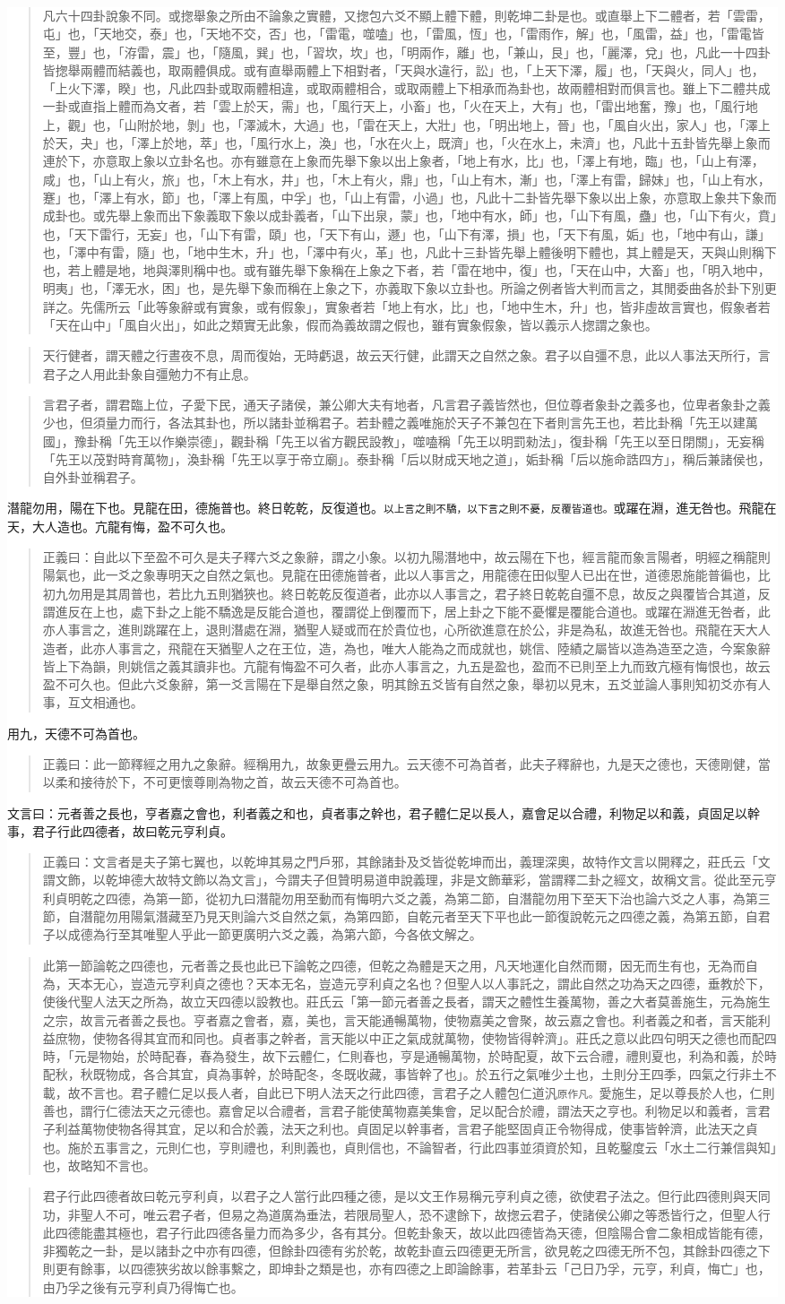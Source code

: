 > 凡六十四卦說象不同。或揔舉象之所由不論象之實體，又揔包六爻不顯上體下體，則乾坤二卦是也。或直舉上下二體者，若「雲雷，屯」也，「天地交，泰」也，「天地不交，否」也，「雷電，噬嗑」也，「雷風，恆」也，「雷雨作，解」也，「風雷，益」也，「雷電皆至，豐」也，「洊雷，震」也，「隨風，巽」也，「習坎，坎」也，「明兩作，離」也，「兼山，艮」也，「麗澤，兌」也，凡此一十四卦皆揔舉兩體而結義也，取兩體俱成。或有直舉兩體上下相對者，「天與水違行，訟」也，「上天下澤，履」也，「天與火，同人」也，「上火下澤，睽」也，凡此四卦或取兩體相違，或取兩體相合，或取兩體上下相承而為卦也，故兩體相對而俱言也。雖上下二體共成一卦或直指上體而為文者，若「雲上於天，需」也，「風行天上，小畜」也，「火在天上，大有」也，「雷出地奮，豫」也，「風行地上，觀」也，「山附於地，剝」也，「澤滅木，大過」也，「雷在天上，大壯」也，「明出地上，晉」也，「風自火出，家人」也，「澤上於天，夬」也，「澤上於地，萃」也，「風行水上，渙」也，「水在火上，既濟」也，「火在水上，未濟」也，凡此十五卦皆先舉上象而連於下，亦意取上象以立卦名也。亦有雖意在上象而先舉下象以出上象者，「地上有水，比」也，「澤上有地，臨」也，「山上有澤，咸」也，「山上有火，旅」也，「木上有水，井」也，「木上有火，鼎」也，「山上有木，漸」也，「澤上有雷，歸妹」也，「山上有水，蹇」也，「澤上有水，節」也，「澤上有風，中孚」也，「山上有雷，小過」也，凡此十二卦皆先舉下象以出上象，亦意取上象共下象而成卦也。或先舉上象而出下象義取下象以成卦義者，「山下出泉，蒙」也，「地中有水，師」也，「山下有風，蠱」也，「山下有火，賁」也，「天下雷行，无妄」也，「山下有雷，頤」也，「天下有山，遯」也，「山下有澤，損」也，「天下有風，姤」也，「地中有山，謙」也，「澤中有雷，隨」也，「地中生木，升」也，「澤中有火，革」也，凡此十三卦皆先舉上體後明下體也，其上體是天，天與山則稱下也，若上體是地，地與澤則稱中也。或有雖先舉下象稱在上象之下者，若「雷在地中，復」也，「天在山中，大畜」也，「明入地中，明夷」也，「澤无水，困」也，是先舉下象而稱在上象之下，亦義取下象以立卦也。所論之例者皆大判而言之，其閒委曲各於卦下別更詳之。先儒所云「此等象辭或有實象，或有假象」，實象者若「地上有水，比」也，「地中生木，升」也，皆非虛故言實也，假象者若「天在山中」「風自火出」，如此之類實无此象，假而為義故謂之假也，雖有實象假象，皆以義示人揔謂之象也。

> 天行健者，謂天體之行晝夜不息，周而復始，无時虧退，故云天行健，此謂天之自然之象。<span class="text-success">君子以自彊不息</span>，此以人事法天所行，言君子之人用此卦象自彊勉力不有止息。

> 言君子者，謂君臨上位，子愛下民，通天子諸侯，兼公卿大夫有地者，凡言君子義皆然也，但位尊者象卦之義多也，位卑者象卦之義少也，但須量力而行，各法其卦也，所以諸卦並稱君子。若卦體之義唯施於天子不兼包在下者則言先王也，若比卦稱「先王以建萬國」，豫卦稱「先王以作樂崇德」，觀卦稱「先王以省方觀民設教」，噬嗑稱「先王以明罰勑法」，復卦稱「先王以至日閉關」，无妄稱「先王以茂對時育萬物」，渙卦稱「先王以享于帝立廟」。泰卦稱「后以財成天地之道」，姤卦稱「后以施命誥四方」，稱后兼諸侯也，自外卦並稱君子。

潛龍勿用，陽在下也。見龍在田，德施普也。終日乾乾，反復道也。<small class="text-primary">以上言之則不驕，以下言之則不憂，反覆皆道也。</small>或躍在淵，進无咎也。飛龍在天，大人造也。亢龍有悔，盈不可久也。

> 正義曰：自此以下至盈不可久是夫子釋六爻之象辭，謂之小象。以初九陽潛地中，故云<span class="text-success">陽在下也</span>，經言龍而象言陽者，明經之稱龍則陽氣也，此一爻之象專明天之自然之氣也。<span class="text-success">見龍在田德施普</span>者，此以人事言之，用龍德在田似聖人已出在世，道德恩施能普徧也，比初九勿用是其周普也，若比九五則猶狹也。<span class="text-success">終日乾乾反復道</span>者，此亦以人事言之，君子終日乾乾自彊不息，故反之與覆皆合其道，反謂進反在上也，處下卦之上能不驕逸是反能合道也，覆謂從上倒覆而下，居上卦之下能不憂懼是覆能合道也。<span class="text-success">或躍在淵進无咎</span>者，此亦人事言之，進則跳躍在上，退則潛處在淵，猶聖人疑或而在於貴位也，心所欲進意在於公，非是為私，故進无咎也。<span class="text-success">飛龍在天大人造</span>者，此亦人事言之，飛龍在天猶聖人之在王位，造，為也，唯大人能為之而成就也，姚信、陸績之屬皆以造為造至之造，今案象辭皆上下為韻，則姚信之義其讀非也。<span class="text-success">亢龍有悔盈不可久</span>者，此亦人事言之，九五是盈也，盈而不已則至上九而致亢極有悔恨也，故云盈不可久也。但此六爻象辭，第一爻言陽在下是舉自然之象，明其餘五爻皆有自然之象，舉初以見末，五爻並論人事則知初爻亦有人事，互文相通也。

用九，天德不可為首也。

> 正義曰：此一節釋經之用九之象辭。經稱用九，故象更疊云<span class="text-success">用九</span>。云<span class="text-success">天德不可為首</span>者，此夫子釋辭也，九是天之德也，天德剛健，當以柔和接待於下，不可更懷尊剛為物之首，故云天德不可為首也。

文言曰：元者善之長也，亨者嘉之會也，利者義之和也，貞者事之幹也，君子體仁足以長人，嘉會足以合禮，利物足以和義，貞固足以幹事，君子行此四德者，故曰乾元亨利貞。

> 正義曰：<span class="text-success">文言</span>者是夫子第七翼也，以乾坤其易之門戶邪，其餘諸卦及爻皆從乾坤而出，義理深奧，故特作文言以開釋之，莊氏云「文謂文飾，以乾坤德大故特文飾以為文言」，今謂夫子但贊明易道申說義理，非是文飾華彩，當謂釋二卦之經文，故稱文言。從此至元亨利貞明乾之四德，為第一節，從初九曰潛龍勿用至動而有悔明六爻之義，為第二節，自潛龍勿用下至天下治也論六爻之人事，為第三節，自潛龍勿用陽氣潛藏至乃見天則論六爻自然之氣，為第四節，自乾元者至天下平也此一節復說乾元之四德之義，為第五節，自君子以成德為行至其唯聖人乎此一節更廣明六爻之義，為第六節，今各依文解之。

> 此第一節論乾之四德也，元者善之長也此已下論乾之四德，但乾之為體是天之用，凡天地運化自然而爾，因无而生有也，无為而自為，天本无心，豈造元亨利貞之德也？天本无名，豈造元亨利貞之名也？但聖人以人事託之，謂此自然之功為天之四德，垂教於下，使後代聖人法天之所為，故立天四德以設教也。莊氏云「第一節<span class="text-success">元者善之長</span>者，謂天之體性生養萬物，善之大者莫善施生，元為施生之宗，故言元者善之長也。<span class="text-success">亨者嘉之會</span>者，嘉，美也，言天能通暢萬物，使物嘉美之會聚，故云嘉之會也。<span class="text-success">利者義之和</span>者，言天能利益庶物，使物各得其宜而和同也。<span class="text-success">貞者事之幹</span>者，言天能以中正之氣成就萬物，使物皆得幹濟」。莊氏之意以此四句明天之德也而配四時，「元是物始，於時配春，春為發生，故下云體仁，仁則春也，亨是通暢萬物，於時配夏，故下云合禮，禮則夏也，利為和義，於時配秋，秋既物成，各合其宜，貞為事幹，於時配冬，冬既收藏，事皆幹了也」。於五行之氣唯少土也，土則分王四季，四氣之行非土不載，故不言也。<span class="text-success">君子體仁足以長人</span>者，自此已下明人法天之行此四德，言君子之人體包仁道汎<small class="text-danger">原作凡。</small>愛施生，足以尊長於人也，仁則善也，謂行仁德法天之元德也。<span class="text-success">嘉會足以合禮</span>者，言君子能使萬物嘉美集會，足以配合於禮，謂法天之亨也。<span class="text-success">利物足以和義</span>者，言君子利益萬物使物各得其宜，足以和合於義，法天之利也。<span class="text-success">貞固足以幹事</span>者，言君子能堅固貞正令物得成，使事皆幹濟，此法天之貞也。施於五事言之，元則仁也，亨則禮也，利則義也，貞則信也，不論智者，行此四事並須資於知，且乾鑿度云「水土二行兼信與知」也，故略知不言也。

> <span class="text-success">君子行此四德者故曰乾元亨利貞</span>，以君子之人當行此四種之德，是以文王作易稱元亨利貞之德，欲使君子法之。但行此四德則與天同功，非聖人不可，唯云君子者，但易之為道廣為垂法，若限局聖人，恐不逮餘下，故揔云君子，使諸侯公卿之等悉皆行之，但聖人行此四德能盡其極也，君子行此四德各量力而為多少，各有其分。但乾卦象天，故以此四德皆為天德，但陰陽合會二象相成皆能有德，非獨乾之一卦，是以諸卦之中亦有四德，但餘卦四德有劣於乾，故乾卦直云四德更无所言，欲見乾之四德无所不包，其餘卦四德之下則更有餘事，以四德狹劣故以餘事繫之，即坤卦之類是也，亦有四德之上即論餘事，若革卦云「己日乃孚，元亨，利貞，悔亡」也，由乃孚之後有元亨利貞乃得悔亡也。

